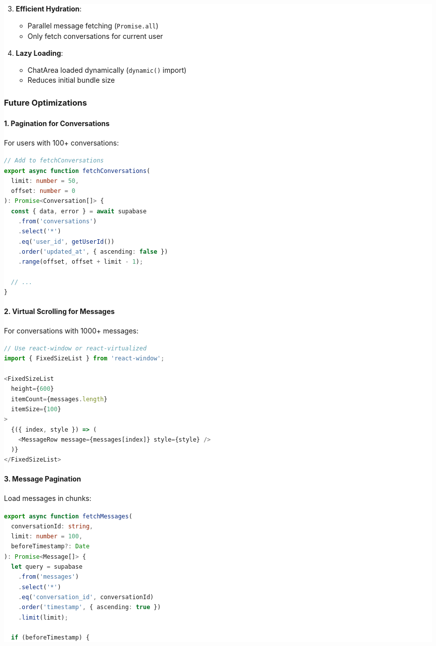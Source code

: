 3. **Efficient Hydration**:
   - Parallel message fetching (`Promise.all`)
   - Only fetch conversations for current user

4. **Lazy Loading**:
   - ChatArea loaded dynamically (`dynamic()` import)
   - Reduces initial bundle size

### Future Optimizations

#### 1. Pagination for Conversations

For users with 100+ conversations:

```typescript
// Add to fetchConversations
export async function fetchConversations(
  limit: number = 50,
  offset: number = 0
): Promise<Conversation[]> {
  const { data, error } = await supabase
    .from('conversations')
    .select('*')
    .eq('user_id', getUserId())
    .order('updated_at', { ascending: false })
    .range(offset, offset + limit - 1);

  // ...
}
```

#### 2. Virtual Scrolling for Messages

For conversations with 1000+ messages:

```typescript
// Use react-window or react-virtualized
import { FixedSizeList } from 'react-window';

<FixedSizeList
  height={600}
  itemCount={messages.length}
  itemSize={100}
>
  {({ index, style }) => (
    <MessageRow message={messages[index]} style={style} />
  )}
</FixedSizeList>
```

#### 3. Message Pagination

Load messages in chunks:

```typescript
export async function fetchMessages(
  conversationId: string,
  limit: number = 100,
  beforeTimestamp?: Date
): Promise<Message[]> {
  let query = supabase
    .from('messages')
    .select('*')
    .eq('conversation_id', conversationId)
    .order('timestamp', { ascending: true })
    .limit(limit);

  if (beforeTimestamp) {
```